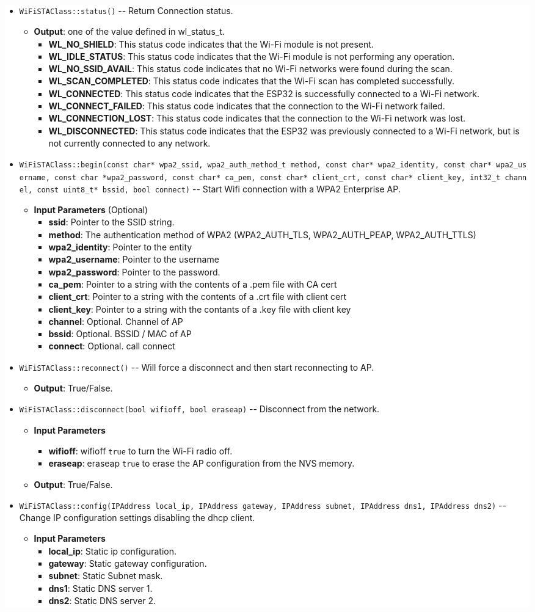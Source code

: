 - `WiFiSTAClass::status()` -- Return Connection status.

	- **Output**: one of the value defined in wl_status_t.
		- **WL_NO_SHIELD**: This status code indicates that the Wi-Fi module is not present.
    	- **WL_IDLE_STATUS**: This status code indicates that the Wi-Fi module is not performing any operation.
    	- **WL_NO_SSID_AVAIL**: This status code indicates that no Wi-Fi networks were found during the scan.
    	- **WL_SCAN_COMPLETED**: This status code indicates that the Wi-Fi scan has completed successfully.
    	- **WL_CONNECTED**: This status code indicates that the ESP32 is successfully connected to a Wi-Fi network.
    	- **WL_CONNECT_FAILED**: This status code indicates that the connection to the Wi-Fi network failed.
    	- **WL_CONNECTION_LOST**: This status code indicates that the connection to the Wi-Fi network was lost.
    	- **WL_DISCONNECTED**: This status code indicates that the ESP32 was previously connected to a Wi-Fi network, but is not currently connected to any network.

- `WiFiSTAClass::begin(const char* wpa2_ssid, wpa2_auth_method_t method, const char* wpa2_identity, const char* wpa2_username, const char *wpa2_password, const char* ca_pem, const char* client_crt, const char* client_key, int32_t channel, const uint8_t* bssid, bool connect)` -- Start Wifi connection with a WPA2 Enterprise AP.

	- **Input Parameters** (Optional)
		- **ssid**: Pointer to the SSID string.
		- **method**: The authentication method of WPA2 (WPA2_AUTH_TLS, WPA2_AUTH_PEAP, WPA2_AUTH_TTLS)
		- **wpa2_identity**: Pointer to the entity
		- **wpa2_username**: Pointer to the username
		- **wpa2_password**: Pointer to the password.
		- **ca_pem**: Pointer to a string with the contents of a  .pem  file with CA cert
		- **client_crt**: Pointer to a string with the contents of a .crt file with client cert
		- **client_key**: Pointer to a string with the contants of a .key file with client key
		- **channel**: Optional. Channel of AP
		- **bssid**: Optional. BSSID / MAC of AP
		- **connect**: Optional. call connect

- `WiFiSTAClass::reconnect()` -- Will force a disconnect and then start reconnecting to AP.

	- **Output**: True/False.

- `WiFiSTAClass::disconnect(bool wifioff, bool eraseap)` -- Disconnect from the network.

	- **Input Parameters**
		- **wifioff**: wifioff `true` to turn the Wi-Fi radio off.
		- **eraseap**: eraseap `true` to erase the AP configuration from the NVS memory.
	
	- **Output**: True/False.

- `WiFiSTAClass::config(IPAddress local_ip, IPAddress gateway, IPAddress subnet, IPAddress dns1, IPAddress dns2)` -- Change IP configuration settings disabling the dhcp client.

	- **Input Parameters**
		- **local_ip**: Static ip configuration.
		- **gateway**: Static gateway configuration.
		- **subnet**: Static Subnet mask.
		- **dns1**: Static DNS server 1.
		- **dns2**: Static DNS server 2.
